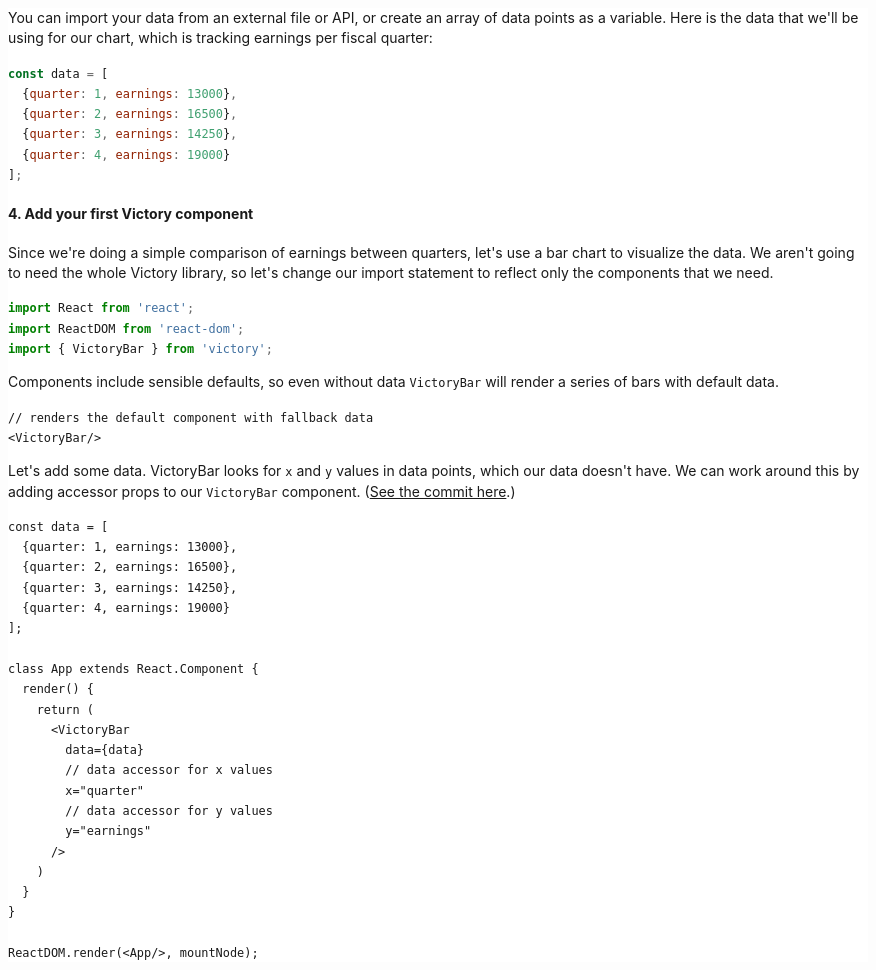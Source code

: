 You can import your data from an external file or API, or create an array of data points as a variable. Here is the data that we'll be using for our chart, which is tracking earnings per fiscal quarter:

```jsx
const data = [
  {quarter: 1, earnings: 13000},
  {quarter: 2, earnings: 16500},
  {quarter: 3, earnings: 14250},
  {quarter: 4, earnings: 19000}
];
```

#### 4. Add your first Victory component

Since we're doing a simple comparison of earnings between quarters, let's use a bar chart to visualize the data. We aren't going to need the whole Victory library, so let's change our import statement to reflect only the components that we need.

```jsx
import React from 'react';
import ReactDOM from 'react-dom';
import { VictoryBar } from 'victory';
```

Components include sensible defaults, so even without data `VictoryBar` will render a series of bars with default data.

```playground
// renders the default component with fallback data
<VictoryBar/>
```

Let's add some data. VictoryBar looks for `x` and `y` values in data points, which our data doesn't have. We can work around this by adding accessor props to our `VictoryBar` component. ([See the commit here](https://github.com/FormidableLabs/victory-tutorial/blob/3a0951d78202e4333fc8ae07a673173732209ee5/src/js/client.js).)

```playground_norender
const data = [
  {quarter: 1, earnings: 13000},
  {quarter: 2, earnings: 16500},
  {quarter: 3, earnings: 14250},
  {quarter: 4, earnings: 19000}
];

class App extends React.Component {
  render() {
    return (
      <VictoryBar
        data={data}
        // data accessor for x values
        x="quarter"
        // data accessor for y values
        y="earnings"
      />
    )
  }
}

ReactDOM.render(<App/>, mountNode);
```
